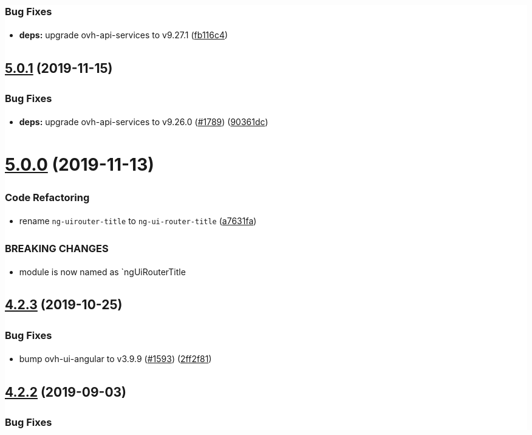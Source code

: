 
### Bug Fixes

* **deps:** upgrade ovh-api-services to v9.27.1 ([fb116c4](https://github.com/ovh/manager/commit/fb116c4a0e9085c71e8fe1266b818f3464e5bc94))



## [5.0.1](https://github.com/ovh/manager/compare/@ovh-ux/manager-freefax-app@5.0.0...@ovh-ux/manager-freefax-app@5.0.1) (2019-11-15)


### Bug Fixes

* **deps:** upgrade ovh-api-services to v9.26.0 ([#1789](https://github.com/ovh/manager/issues/1789)) ([90361dc](https://github.com/ovh/manager/commit/90361dc945014853db1cf4535e2d5b89b67efbea))



# [5.0.0](https://github.com/ovh/manager/compare/@ovh-ux/manager-freefax-app@4.2.3...@ovh-ux/manager-freefax-app@5.0.0) (2019-11-13)


### Code Refactoring

* rename `ng-uirouter-title` to `ng-ui-router-title` ([a7631fa](https://github.com/ovh/manager/commit/a7631fac619f9052cac9ab7770bc31b8631b8285))


### BREAKING CHANGES

* module is now named as `ngUiRouterTitle



## [4.2.3](https://github.com/ovh/manager/compare/@ovh-ux/manager-freefax-app@4.2.2...@ovh-ux/manager-freefax-app@4.2.3) (2019-10-25)


### Bug Fixes

* bump ovh-ui-angular to v3.9.9 ([#1593](https://github.com/ovh/manager/issues/1593)) ([2ff2f81](https://github.com/ovh/manager/commit/2ff2f813f43453744c5927efc5687a7bb79674e1))



## [4.2.2](https://github.com/ovh-ux/manager/compare/@ovh-ux/manager-freefax-app@4.2.1...@ovh-ux/manager-freefax-app@4.2.2) (2019-09-03)


### Bug Fixes
